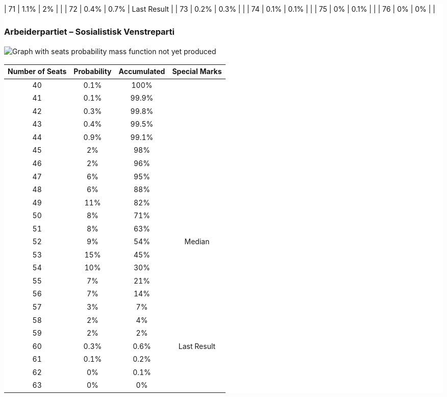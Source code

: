| 71 | 1.1% | 2% |  |
| 72 | 0.4% | 0.7% | Last Result |
| 73 | 0.2% | 0.3% |  |
| 74 | 0.1% | 0.1% |  |
| 75 | 0% | 0.1% |  |
| 76 | 0% | 0% |  |

### Arbeiderpartiet – Sosialistisk Venstreparti

![Graph with seats probability mass function not yet produced](2021-01-27-IpsosMMI-coalitions-seats-pmf-ap–sv.png "Seats Probability Mass Function")

| Number of Seats | Probability | Accumulated | Special Marks |
|:---------------:|:-----------:|:-----------:|:-------------:|
| 40 | 0.1% | 100% |  |
| 41 | 0.1% | 99.9% |  |
| 42 | 0.3% | 99.8% |  |
| 43 | 0.4% | 99.5% |  |
| 44 | 0.9% | 99.1% |  |
| 45 | 2% | 98% |  |
| 46 | 2% | 96% |  |
| 47 | 6% | 95% |  |
| 48 | 6% | 88% |  |
| 49 | 11% | 82% |  |
| 50 | 8% | 71% |  |
| 51 | 8% | 63% |  |
| 52 | 9% | 54% | Median |
| 53 | 15% | 45% |  |
| 54 | 10% | 30% |  |
| 55 | 7% | 21% |  |
| 56 | 7% | 14% |  |
| 57 | 3% | 7% |  |
| 58 | 2% | 4% |  |
| 59 | 2% | 2% |  |
| 60 | 0.3% | 0.6% | Last Result |
| 61 | 0.1% | 0.2% |  |
| 62 | 0% | 0.1% |  |
| 63 | 0% | 0% |  |
